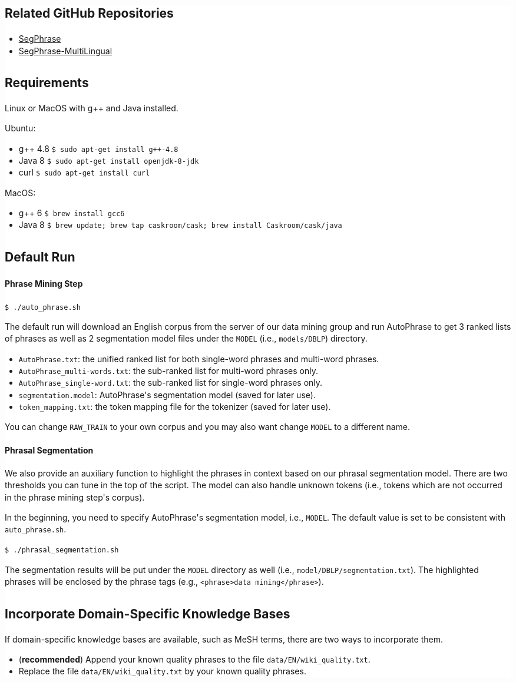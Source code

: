 ## Related GitHub Repositories

*   [SegPhrase](https://github.com/shangjingbo1226/SegPhrase)
*	[SegPhrase-MultiLingual](https://github.com/remenberl/SegPhrase-MultiLingual)

## Requirements

Linux or MacOS with g++ and Java installed.

Ubuntu:

* g++ 4.8 `$ sudo apt-get install g++-4.8`
* Java 8 `$ sudo apt-get install openjdk-8-jdk`
* curl `$ sudo apt-get install curl`

MacOS:

*   g++ 6 `$ brew install gcc6`
*   Java 8 `$ brew update; brew tap caskroom/cask; brew install Caskroom/cask/java`

## Default Run

#### Phrase Mining Step
```
$ ./auto_phrase.sh
```

The default run will download an English corpus from the server of our data
mining group and run AutoPhrase to get 3 ranked lists of phrases as well as 2 segmentation model files under the
```MODEL``` (i.e., ```models/DBLP```) directory. 
* ```AutoPhrase.txt```: the unified ranked list for both single-word phrases and multi-word phrases. 
* ```AutoPhrase_multi-words.txt```: the sub-ranked list for multi-word phrases only. 
* ```AutoPhrase_single-word.txt```: the sub-ranked list for single-word phrases only.
* ```segmentation.model```: AutoPhrase's segmentation model (saved for later use).
* ```token_mapping.txt```: the token mapping file for the tokenizer (saved for later use).

You can change ```RAW_TRAIN``` to your own corpus and you may also want change ```MODEL``` to a different name.

#### Phrasal Segmentation

We also provide an auxiliary function to highlight the phrases in context based on our phrasal segmentation model. There are two thresholds you can tune in the top of the script. The model can also handle unknown tokens (i.e., tokens which are not occurred in the phrase mining step's corpus).

In the beginning, you need to specify AutoPhrase's segmentation model, i.e., ```MODEL```. The default value is set to be consistent with ```auto_phrase.sh```.

```
$ ./phrasal_segmentation.sh
```

The segmentation results will be put under the ```MODEL``` directory as well (i.e., ```model/DBLP/segmentation.txt```). The highlighted phrases will be enclosed by the phrase tags (e.g., ```<phrase>data mining</phrase>```).

## Incorporate Domain-Specific Knowledge Bases

If domain-specific knowledge bases are available, such as MeSH terms, there are two ways to incorporate them.
* (**recommended**) Append your known quality phrases to the file ```data/EN/wiki_quality.txt```.
* Replace the file ```data/EN/wiki_quality.txt``` by your known quality phrases.

```